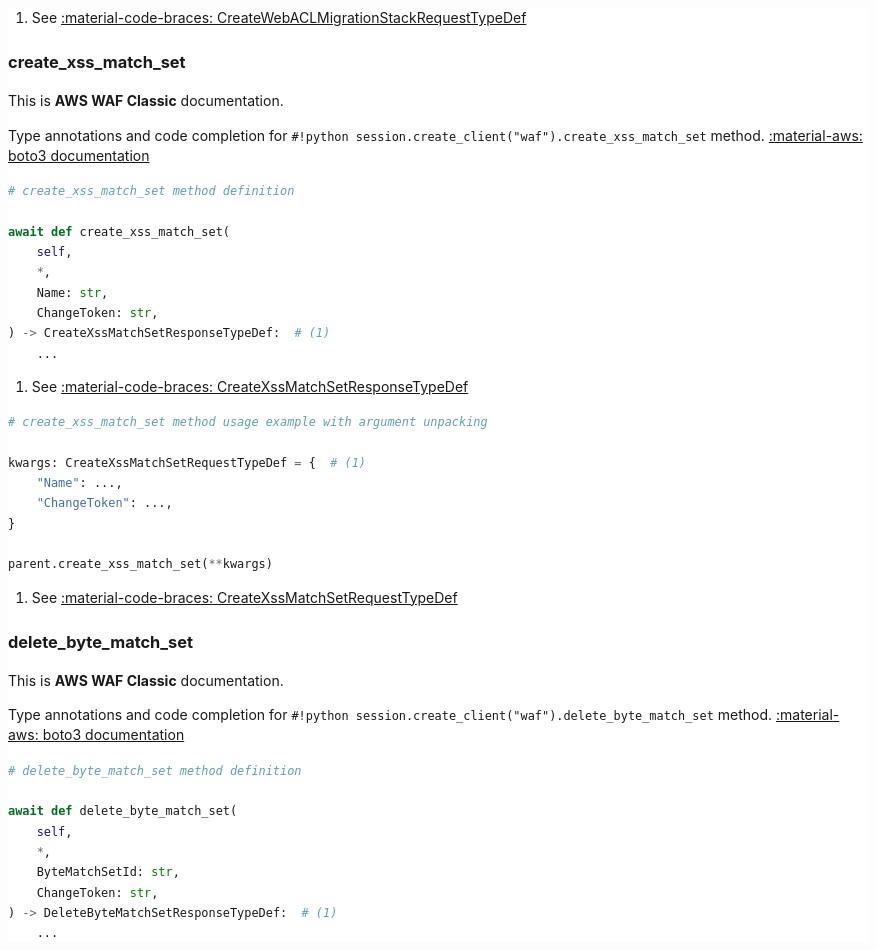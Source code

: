 1. See [:material-code-braces: CreateWebACLMigrationStackRequestTypeDef](./type_defs.md#createwebaclmigrationstackrequesttypedef)

### create\_xss\_match\_set

This is <b>AWS WAF Classic</b> documentation.

Type annotations and code completion for `#!python session.create_client("waf").create_xss_match_set` method.
[:material-aws: boto3 documentation](https://boto3.amazonaws.com/v1/documentation/api/latest/reference/services/waf/client/create_xss_match_set.html)

```python
# create_xss_match_set method definition

await def create_xss_match_set(
    self,
    *,
    Name: str,
    ChangeToken: str,
) -> CreateXssMatchSetResponseTypeDef:  # (1)
    ...
```

1. See [:material-code-braces: CreateXssMatchSetResponseTypeDef](./type_defs.md#createxssmatchsetresponsetypedef)


```python
# create_xss_match_set method usage example with argument unpacking

kwargs: CreateXssMatchSetRequestTypeDef = {  # (1)
    "Name": ...,
    "ChangeToken": ...,
}

parent.create_xss_match_set(**kwargs)
```

1. See [:material-code-braces: CreateXssMatchSetRequestTypeDef](./type_defs.md#createxssmatchsetrequesttypedef)

### delete\_byte\_match\_set

This is <b>AWS WAF Classic</b> documentation.

Type annotations and code completion for `#!python session.create_client("waf").delete_byte_match_set` method.
[:material-aws: boto3 documentation](https://boto3.amazonaws.com/v1/documentation/api/latest/reference/services/waf/client/delete_byte_match_set.html)

```python
# delete_byte_match_set method definition

await def delete_byte_match_set(
    self,
    *,
    ByteMatchSetId: str,
    ChangeToken: str,
) -> DeleteByteMatchSetResponseTypeDef:  # (1)
    ...
```

